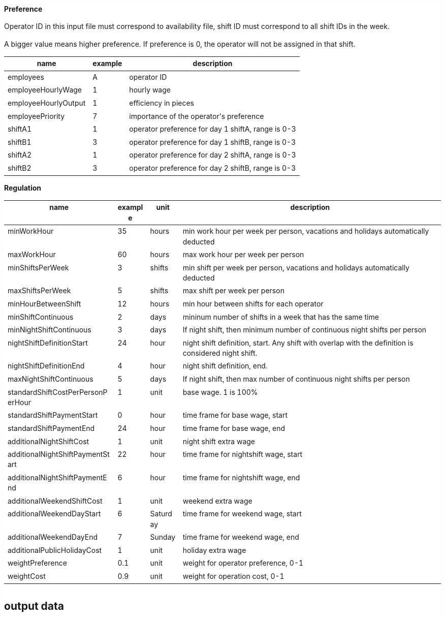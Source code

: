 **Preference**

Operator ID in this input file must correspond to availability file, shift ID must correspond to all shift IDs in the week. 

A bigger value means higher preference. If preference is 0, the operator will not be assigned in that shift.

name|example|description
----|----|----
employees|A|operator ID
employeeHourlyWage|1|hourly wage
employeeHourlyOutput|1|efficiency in pieces
employeePriority|7|importance of the operator's preference
shiftA1|1|operator preference for day 1 shiftA, range is 0-3
shiftB1|3|operator preference for day 1 shiftB, range is 0-3
shiftA2|1|operator preference for day 2 shiftA, range is 0-3
shiftB2|3|operator preference for day 2 shiftB, range is 0-3

**Regulation**

name|example|unit|description
--------|----|----|----  
minWorkHour|35|hours|min work hour per week per person, vacations and holidays automatically deducted
maxWorkHour|60|hours|max work hour per week per person  
minShiftsPerWeek|3|shifts|min shift per week per person, vacations and holidays automatically deducted
maxShiftsPerWeek|5|shifts|max shift per week per person  
minHourBetweenShift|12|hours|min hour between shifts for each operator  
minShiftContinuous|2|days|mininum number of shifts in a week that has the same time  
minNightShiftContinuous|3|days|If night shift, then minimum number of continuous night shifts per person  
nightShiftDefinitionStart|24|hour|night shift definition, start. Any shift with overlap with the definition is considered night shift.  
nightShiftDefinitionEnd|4|hour|night shift definition, end.  
maxNightShiftContinuous|5|days|If night shift, then max number of continuous night shifts per person  
standardShiftCostPerPersonPerHour|1|unit|base wage. 1 is 100%
standardShiftPaymentStart|0|hour|time frame for base wage, start  
standardShiftPaymentEnd|24|hour|time frame for base wage, end
additionalNightShiftCost|1|unit|night shift extra wage  
additionalNightShiftPaymentStart|22|hour|time frame for nightshift wage, start  
additionalNightShiftPaymentEnd|6|hour|time frame for nightshift wage, end
additionalWeekendShiftCost|1|unit|weekend extra wage  
additionalWeekendDayStart|6|Saturday|time frame for weekend wage, start  
additionalWeekendDayEnd|7|Sunday|time frame for weekend wage, end  
additionalPublicHolidayCost|1|unit|holiday extra wage  
weightPreference|0.1|unit|weight for operator preference, 0-1  
weightCost|0.9|unit|weight for operation cost, 0-1

## output data
